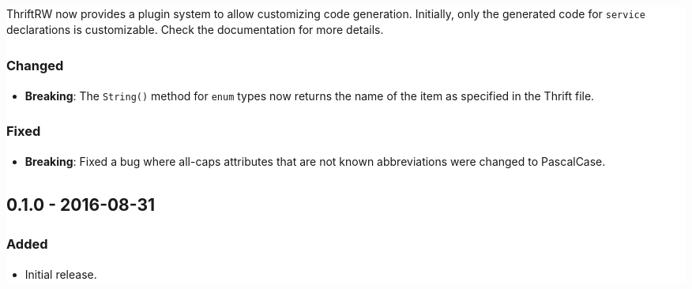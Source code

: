   ThriftRW now provides a plugin system to allow customizing code generation.
  Initially, only the generated code for `service` declarations is
  customizable. Check the documentation for more details.

### Changed
- **Breaking**: The `String()` method for `enum` types now returns the name of
  the item as specified in the Thrift file.

### Fixed
- **Breaking**: Fixed a bug where all-caps attributes that are not known
  abbreviations were changed to PascalCase.

## 0.1.0 - 2016-08-31
### Added
- Initial release.

[Unreleased]: https://github.com/thriftrw/thriftrw-go/compare/v1.9.0...HEAD
[1.9.0]: https://github.com/thriftrw/thriftrw-go/compare/v1.8.0...v1.9.0
[1.8.0]: https://github.com/thriftrw/thriftrw-go/compare/v1.7.0...v1.8.0
[1.7.0]: https://github.com/thriftrw/thriftrw-go/compare/v1.6.0...v1.7.0
[1.6.0]: https://github.com/thriftrw/thriftrw-go/compare/v1.5.0...v1.6.0
[1.5.0]: https://github.com/thriftrw/thriftrw-go/compare/v1.4.0...v1.5.0
[1.4.0]: https://github.com/thriftrw/thriftrw-go/compare/v1.3.0...v1.4.0
[1.3.0]: https://github.com/thriftrw/thriftrw-go/compare/v1.2.0...v1.3.0
[1.2.0]: https://github.com/thriftrw/thriftrw-go/compare/v1.1.0...v1.2.0
[1.1.0]: https://github.com/thriftrw/thriftrw-go/compare/v1.0.0...v1.1.0
[1.0.0]: https://github.com/thriftrw/thriftrw-go/compare/v0.5.0...v1.0.0
[0.5.0]: https://github.com/thriftrw/thriftrw-go/compare/v0.4.0...v0.5.0
[0.4.0]: https://github.com/thriftrw/thriftrw-go/compare/v0.3.2...v0.4.0
[0.3.2]: https://github.com/thriftrw/thriftrw-go/compare/v0.3.1...v0.3.2
[0.3.1]: https://github.com/thriftrw/thriftrw-go/compare/v0.3.0...v0.3.1
[0.3.0]: https://github.com/thriftrw/thriftrw-go/compare/v0.2.1...v0.3.0
[0.2.1]: https://github.com/thriftrw/thriftrw-go/compare/v0.2.0...v0.2.1
[0.2.0]: https://github.com/thriftrw/thriftrw-go/compare/v0.1.0...v0.2.0
